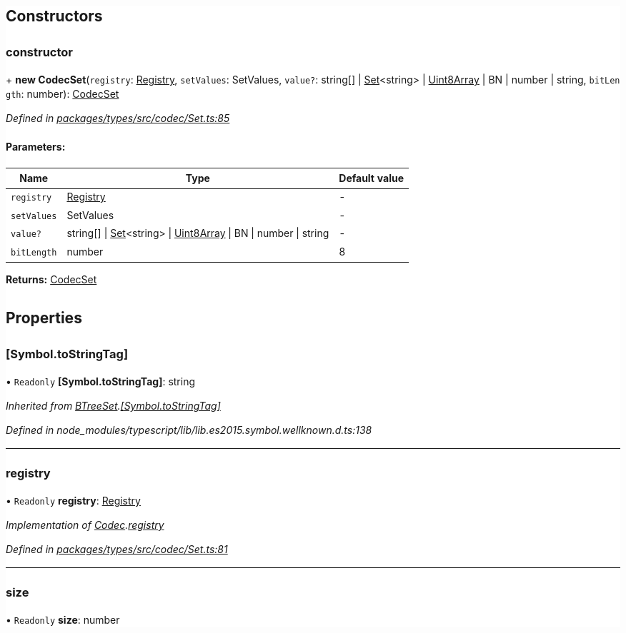 
## Constructors

### constructor

\+ **new CodecSet**(`registry`: [Registry](../interfaces/_packages_types_src_types_registry_.registry.md), `setValues`: SetValues, `value?`: string[] \| [Set](_packages_types_src_codec_btreeset_.btreeset.md#set)\<string> \| [Uint8Array](_packages_types_src_codec_raw_.raw.md#uint8array) \| BN \| number \| string, `bitLength`: number): [CodecSet](_packages_types_src_codec_set_.codecset.md)

*Defined in [packages/types/src/codec/Set.ts:85](https://github.com/polkadot-js/api/blob/d13e58fb3/packages/types/src/codec/Set.ts#L85)*

#### Parameters:

Name | Type | Default value |
------ | ------ | ------ |
`registry` | [Registry](../interfaces/_packages_types_src_types_registry_.registry.md) | - |
`setValues` | SetValues | - |
`value?` | string[] \| [Set](_packages_types_src_codec_btreeset_.btreeset.md#set)\<string> \| [Uint8Array](_packages_types_src_codec_raw_.raw.md#uint8array) \| BN \| number \| string | - |
`bitLength` | number | 8 |

**Returns:** [CodecSet](_packages_types_src_codec_set_.codecset.md)

## Properties

### [Symbol.toStringTag]

• `Readonly` **[Symbol.toStringTag]**: string

*Inherited from [BTreeSet](_packages_types_src_codec_btreeset_.btreeset.md).[[Symbol.toStringTag]](_packages_types_src_codec_btreeset_.btreeset.md#[symbol.tostringtag])*

*Defined in node_modules/typescript/lib/lib.es2015.symbol.wellknown.d.ts:138*

___

### registry

• `Readonly` **registry**: [Registry](../interfaces/_packages_types_src_types_registry_.registry.md)

*Implementation of [Codec](../interfaces/_packages_types_src_types_codec_.codec.md).[registry](../interfaces/_packages_types_src_types_codec_.codec.md#registry)*

*Defined in [packages/types/src/codec/Set.ts:81](https://github.com/polkadot-js/api/blob/d13e58fb3/packages/types/src/codec/Set.ts#L81)*

___

### size

• `Readonly` **size**: number
